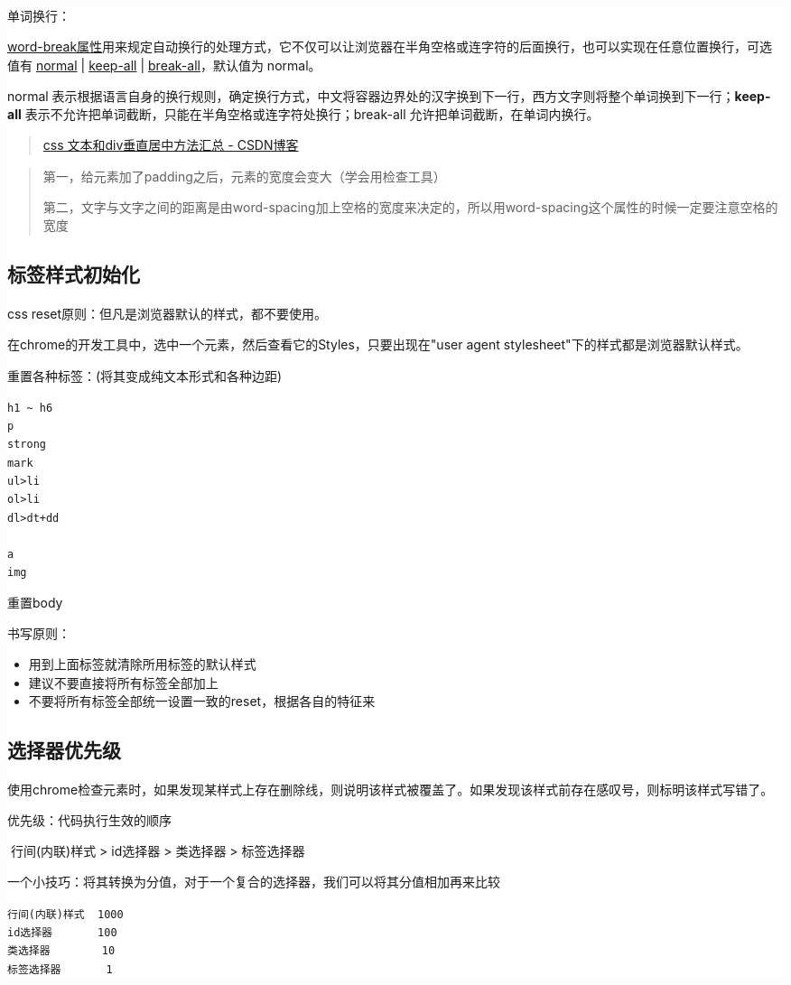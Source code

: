 单词换行：

[word-break属性](http://www.waibo.wang/bible/css3/html/3/3.2.14.html)用来规定自动换行的处理方式，它不仅可以让浏览器在半角空格或连字符的后面换行，也可以实现在任意位置换行，可选值有 [normal](http://www.waibo.wang/bible/css3/demo/3/word-break_normal.html) \| [keep-all](http://www.waibo.wang/bible/css3/demo/3/word-break_keep-all.html) \| [break-all](http://www.waibo.wang/bible/css3/demo/3/word-break_break-all.html)，默认值为 normal。

normal 表示根据语言自身的换行规则，确定换行方式，中文将容器边界处的汉字换到下一行，西方文字则将整个单词换到下一行；**keep-all** 表示不允许把单词截断，只能在半角空格或连字符处换行；break-all 允许把单词截断，在单词内换行。



> [css 文本和div垂直居中方法汇总 - CSDN博客](//blog.csdn.net/u014607184/article/details/51820508 "css 文本和div垂直居中方法汇总 - CSDN博客")

> 第一，给元素加了padding之后，元素的宽度会变大（学会用检查工具）
>
> 第二，文字与文字之间的距离是由word-spacing加上空格的宽度来决定的，所以用word-spacing这个属性的时候一定要注意空格的宽度



## 标签样式初始化

css reset原则：但凡是浏览器默认的样式，都不要使用。

在chrome的开发工具中，选中一个元素，然后查看它的Styles，只要出现在"user agent stylesheet"下的样式都是浏览器默认样式。

重置各种标签：(将其变成纯文本形式和各种边距)

```html
h1 ~ h6
p
strong
mark
ul>li
ol>li
dl>dt+dd

a
img
```



重置body



书写原则：

- 用到上面标签就清除所用标签的默认样式
- 建议不要直接将所有标签全部加上
- 不要将所有标签全部统一设置一致的reset，根据各自的特征来



## 选择器优先级

使用chrome检查元素时，如果发现某样式上存在删除线，则说明该样式被覆盖了。如果发现该样式前存在感叹号，则标明该样式写错了。



优先级：代码执行生效的顺序

​	行间(内联)样式 > id选择器 > 类选择器 > 标签选择器

一个小技巧：将其转换为分值，对于一个复合的选择器，我们可以将其分值相加再来比较

```
行间(内联)样式  1000
id选择器		100
类选择器		10
标签选择器		1
```

